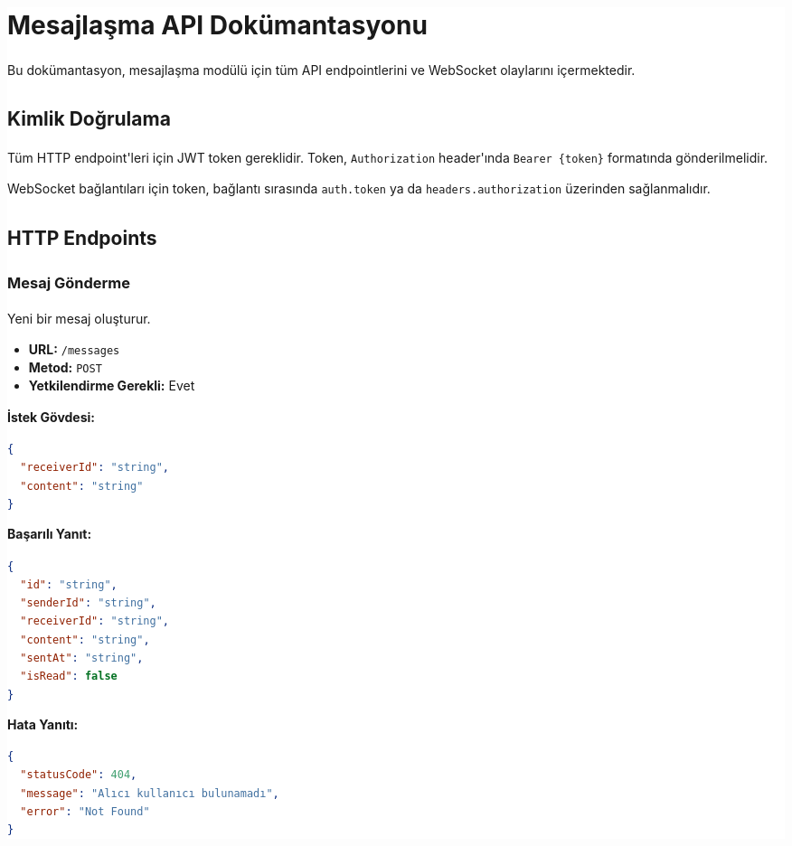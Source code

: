 # Mesajlaşma API Dokümantasyonu

Bu dokümantasyon, mesajlaşma modülü için tüm API endpointlerini ve WebSocket olaylarını içermektedir.

## Kimlik Doğrulama

Tüm HTTP endpoint'leri için JWT token gereklidir. Token, `Authorization` header'ında `Bearer {token}` formatında gönderilmelidir.

WebSocket bağlantıları için token, bağlantı sırasında `auth.token` ya da `headers.authorization` üzerinden sağlanmalıdır.

## HTTP Endpoints

### Mesaj Gönderme

Yeni bir mesaj oluşturur.

- **URL:** `/messages`
- **Metod:** `POST`
- **Yetkilendirme Gerekli:** Evet

**İstek Gövdesi:**

```json
{
  "receiverId": "string",
  "content": "string"
}
```

**Başarılı Yanıt:**

```json
{
  "id": "string",
  "senderId": "string",
  "receiverId": "string",
  "content": "string",
  "sentAt": "string",
  "isRead": false
}
```

**Hata Yanıtı:**

```json
{
  "statusCode": 404,
  "message": "Alıcı kullanıcı bulunamadı",
  "error": "Not Found"
}
```
